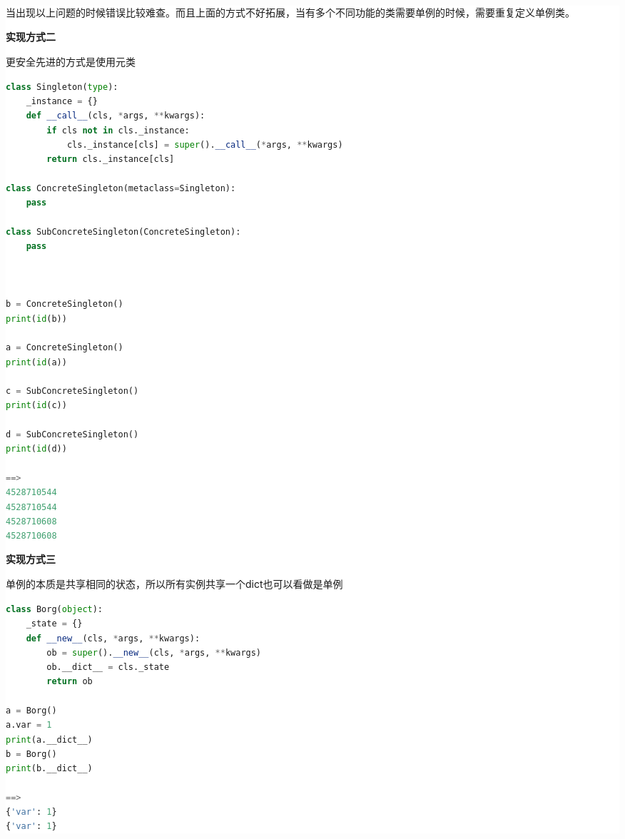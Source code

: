 当出现以上问题的时候错误比较难查。而且上面的方式不好拓展，当有多个不同功能的类需要单例的时候，需要重复定义单例类。

**实现方式二**

更安全先进的方式是使用元类

```python
class Singleton(type):
    _instance = {}
    def __call__(cls, *args, **kwargs):
        if cls not in cls._instance:
            cls._instance[cls] = super().__call__(*args, **kwargs)
        return cls._instance[cls]

class ConcreteSingleton(metaclass=Singleton):
    pass

class SubConcreteSingleton(ConcreteSingleton):
    pass



b = ConcreteSingleton()
print(id(b))

a = ConcreteSingleton()
print(id(a))

c = SubConcreteSingleton()
print(id(c))

d = SubConcreteSingleton()
print(id(d))

==>
4528710544
4528710544
4528710608
4528710608
```

**实现方式三**

单例的本质是共享相同的状态，所以所有实例共享一个dict也可以看做是单例

```python
class Borg(object):
    _state = {}
    def __new__(cls, *args, **kwargs):
        ob = super().__new__(cls, *args, **kwargs)
        ob.__dict__ = cls._state
        return ob
      
a = Borg()
a.var = 1
print(a.__dict__)
b = Borg()
print(b.__dict__)

==>
{'var': 1}
{'var': 1}
```
